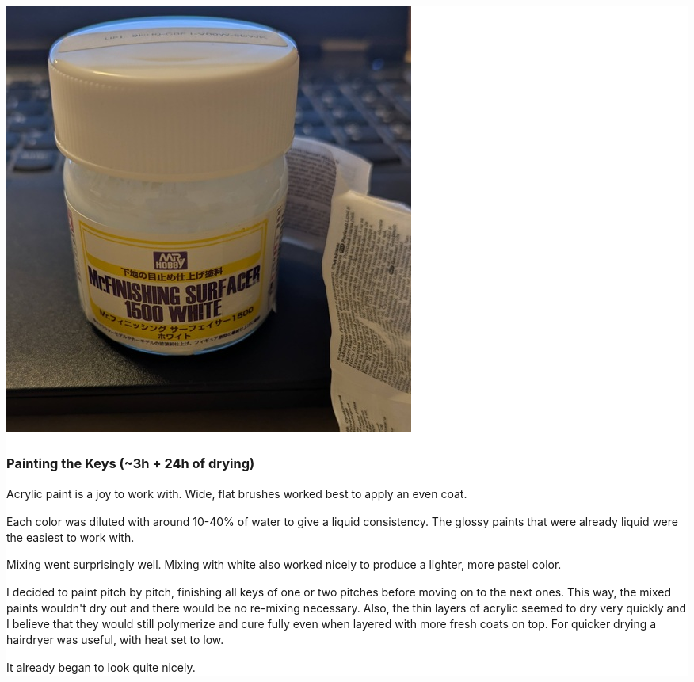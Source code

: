 ![Mr. Finishing Surfacer](/assets/paint_mr_finishing_surfacer_small.jpg)

### Painting the Keys (~3h + 24h of drying)

Acrylic paint is a joy to work with. Wide, flat brushes worked best to apply an even coat.

Each color was diluted with around 10-40% of water to give a liquid consistency. The glossy paints that were already liquid were the easiest to work with.

Mixing went surprisingly well. Mixing with white also worked nicely to produce a lighter, more pastel color.

I decided to paint pitch by pitch, finishing all keys of one or two pitches before moving on to the next ones. This way, the mixed paints wouldn't dry out and there would be no re-mixing necessary. Also, the thin layers of acrylic seemed to dry very quickly and I believe that they would still polymerize and cure fully even when layered with more fresh coats on top. For quicker drying a hairdryer was useful, with heat set to low.

It already began to look quite nicely.
